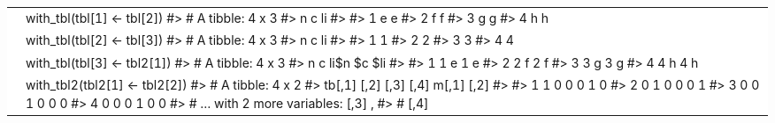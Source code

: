 <table class="dftbl">
<tbody>
<tr style="vertical-align:top">
<td>
</td>
<td>
    with_tbl(tbl[1] <- tbl[2])
    #> # A tibble: 4 x 3
    #>   n     c     li       
    #>   <chr> <chr> <list>   
    #> 1 e     e     <dbl [1]>
    #> 2 f     f     <int [2]>
    #> 3 g     g     <int [3]>
    #> 4 h     h     <chr [1]>

</td>
</tr>
<tr style="vertical-align:top">
<td>
</td>
<td>
    with_tbl(tbl[2] <- tbl[3])
    #> # A tibble: 4 x 3
    #>       n c         li       
    #>   <int> <list>    <list>   
    #> 1     1 <dbl [1]> <dbl [1]>
    #> 2     2 <int [2]> <int [2]>
    #> 3     3 <int [3]> <int [3]>
    #> 4     4 <chr [1]> <chr [1]>

</td>
</tr>
<tr style="vertical-align:top">
<td>
</td>
<td>
    with_tbl(tbl[3] <- tbl2[1])
    #> # A tibble: 4 x 3
    #>       n c      li$n $c    $li      
    #>   <int> <chr> <int> <chr> <list>   
    #> 1     1 e         1 e     <dbl [1]>
    #> 2     2 f         2 f     <int [2]>
    #> 3     3 g         3 g     <int [3]>
    #> 4     4 h         4 h     <chr [1]>

</td>
</tr>
<tr style="vertical-align:top">
<td>
</td>
<td>
    with_tbl2(tbl2[1] <- tbl2[2])
    #> # A tibble: 4 x 2
    #>   tb[,1]  [,2]  [,3]  [,4] m[,1]  [,2]
    #>    <dbl> <dbl> <dbl> <dbl> <dbl> <dbl>
    #> 1      1     0     0     0     1     0
    #> 2      0     1     0     0     0     1
    #> 3      0     0     1     0     0     0
    #> 4      0     0     0     1     0     0
    #> # … with 2 more variables: [,3] <dbl>,
    #> #   [,4] <dbl>
